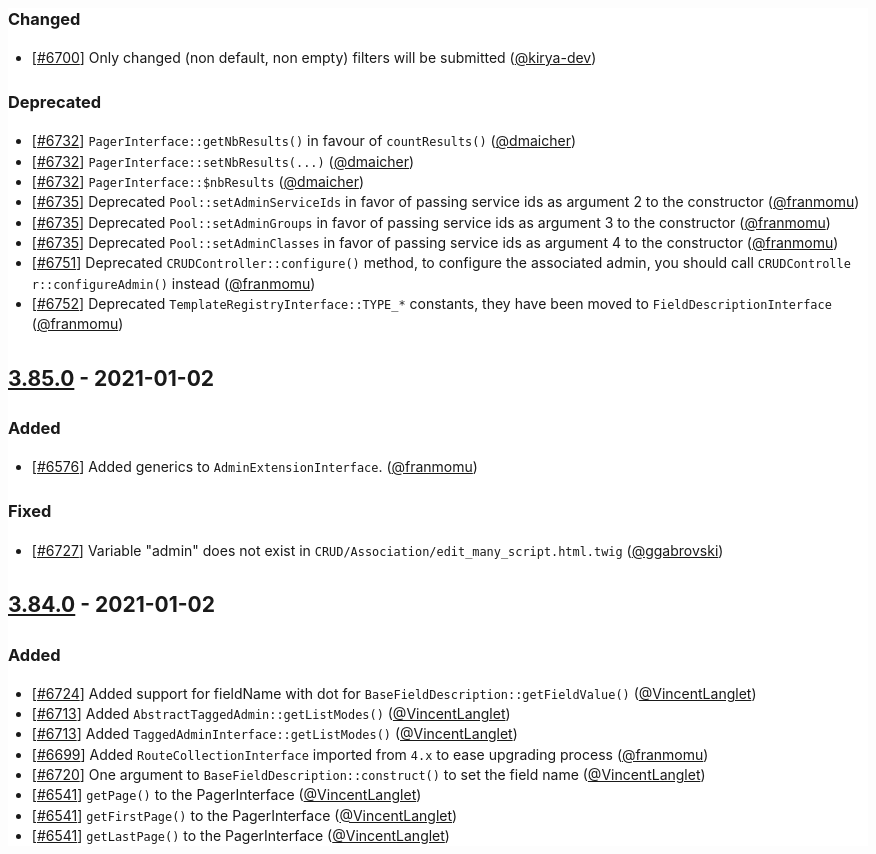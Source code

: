 ### Changed
- [[#6700](https://github.com/sonata-project/SonataAdminBundle/pull/6700)] Only changed (non default, non empty) filters will be submitted ([@kirya-dev](https://github.com/kirya-dev))

### Deprecated
- [[#6732](https://github.com/sonata-project/SonataAdminBundle/pull/6732)] `PagerInterface::getNbResults()` in favour of `countResults()` ([@dmaicher](https://github.com/dmaicher))
- [[#6732](https://github.com/sonata-project/SonataAdminBundle/pull/6732)] `PagerInterface::setNbResults(...)` ([@dmaicher](https://github.com/dmaicher))
- [[#6732](https://github.com/sonata-project/SonataAdminBundle/pull/6732)] `PagerInterface::$nbResults` ([@dmaicher](https://github.com/dmaicher))
- [[#6735](https://github.com/sonata-project/SonataAdminBundle/pull/6735)] Deprecated `Pool::setAdminServiceIds` in favor of passing service ids as argument 2 to the constructor ([@franmomu](https://github.com/franmomu))
- [[#6735](https://github.com/sonata-project/SonataAdminBundle/pull/6735)] Deprecated `Pool::setAdminGroups` in favor of passing service ids as argument 3 to the constructor ([@franmomu](https://github.com/franmomu))
- [[#6735](https://github.com/sonata-project/SonataAdminBundle/pull/6735)] Deprecated `Pool::setAdminClasses` in favor of passing service ids as argument 4 to the constructor ([@franmomu](https://github.com/franmomu))
- [[#6751](https://github.com/sonata-project/SonataAdminBundle/pull/6751)] Deprecated `CRUDController::configure()` method, to configure the associated admin, you should call `CRUDController::configureAdmin()` instead ([@franmomu](https://github.com/franmomu))
- [[#6752](https://github.com/sonata-project/SonataAdminBundle/pull/6752)] Deprecated `TemplateRegistryInterface::TYPE_*` constants, they have been moved to `FieldDescriptionInterface` ([@franmomu](https://github.com/franmomu))

## [3.85.0](https://github.com/sonata-project/SonataAdminBundle/compare/3.84.0...3.85.0) - 2021-01-02
### Added
- [[#6576](https://github.com/sonata-project/SonataAdminBundle/pull/6576)] Added generics to `AdminExtensionInterface`. ([@franmomu](https://github.com/franmomu))

### Fixed
- [[#6727](https://github.com/sonata-project/SonataAdminBundle/pull/6727)] Variable "admin" does not exist in `CRUD/Association/edit_many_script.html.twig` ([@ggabrovski](https://github.com/ggabrovski))

## [3.84.0](https://github.com/sonata-project/SonataAdminBundle/compare/3.83.0...3.84.0) - 2021-01-02
### Added
- [[#6724](https://github.com/sonata-project/SonataAdminBundle/pull/6724)] Added support for fieldName with dot for `BaseFieldDescription::getFieldValue()` ([@VincentLanglet](https://github.com/VincentLanglet))
- [[#6713](https://github.com/sonata-project/SonataAdminBundle/pull/6713)] Added `AbstractTaggedAdmin::getListModes()` ([@VincentLanglet](https://github.com/VincentLanglet))
- [[#6713](https://github.com/sonata-project/SonataAdminBundle/pull/6713)] Added `TaggedAdminInterface::getListModes()` ([@VincentLanglet](https://github.com/VincentLanglet))
- [[#6699](https://github.com/sonata-project/SonataAdminBundle/pull/6699)] Added `RouteCollectionInterface` imported from `4.x` to ease upgrading process ([@franmomu](https://github.com/franmomu))
- [[#6720](https://github.com/sonata-project/SonataAdminBundle/pull/6720)] One argument to `BaseFieldDescription::construct()` to set the field name ([@VincentLanglet](https://github.com/VincentLanglet))
- [[#6541](https://github.com/sonata-project/SonataAdminBundle/pull/6541)] `getPage()` to the PagerInterface ([@VincentLanglet](https://github.com/VincentLanglet))
- [[#6541](https://github.com/sonata-project/SonataAdminBundle/pull/6541)] `getFirstPage()` to the PagerInterface ([@VincentLanglet](https://github.com/VincentLanglet))
- [[#6541](https://github.com/sonata-project/SonataAdminBundle/pull/6541)] `getLastPage()` to the PagerInterface ([@VincentLanglet](https://github.com/VincentLanglet))